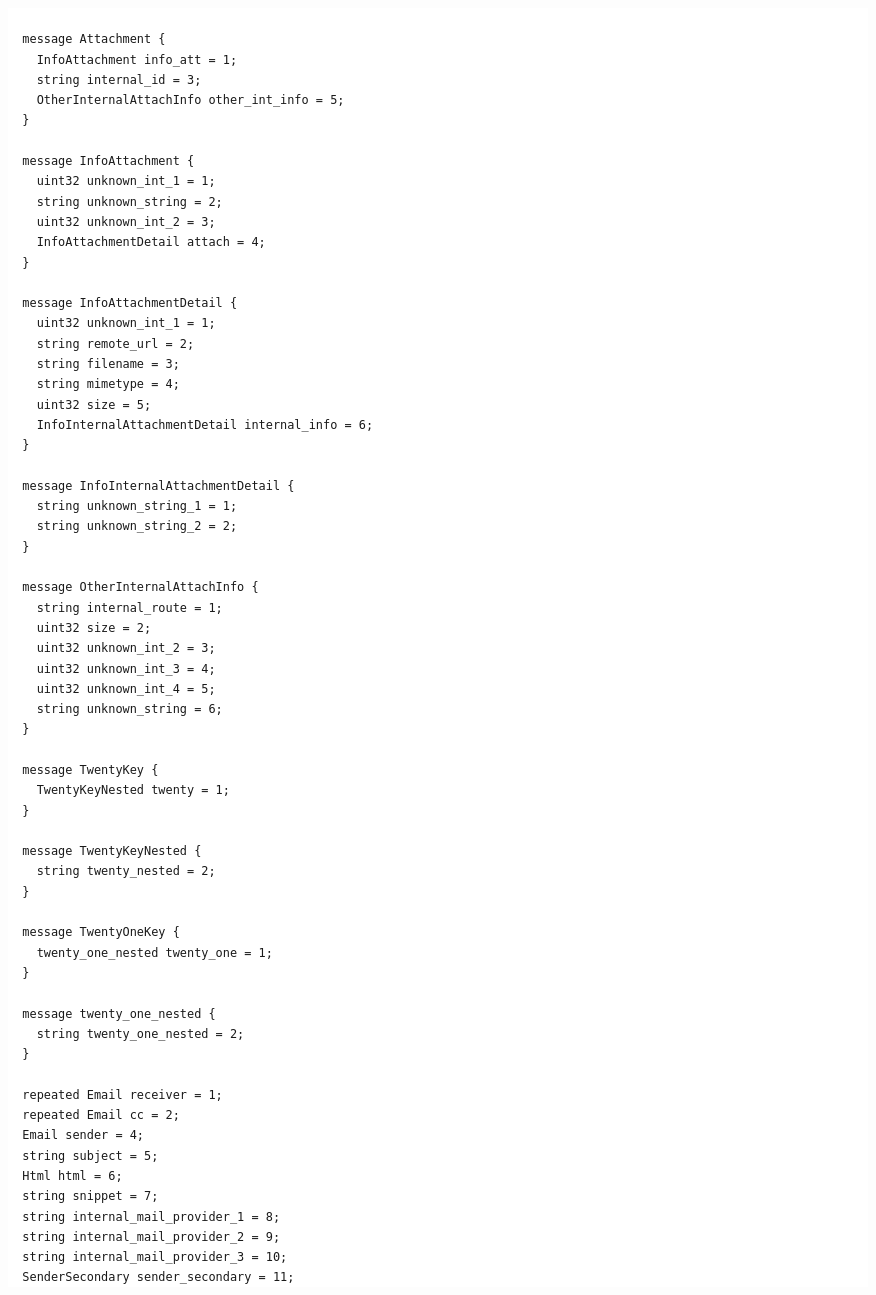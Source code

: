 ```text

  message Attachment {
    InfoAttachment info_att = 1;
    string internal_id = 3;
    OtherInternalAttachInfo other_int_info = 5;
  }

  message InfoAttachment {
    uint32 unknown_int_1 = 1;
    string unknown_string = 2;
    uint32 unknown_int_2 = 3;
    InfoAttachmentDetail attach = 4;
  }

  message InfoAttachmentDetail {
    uint32 unknown_int_1 = 1;
    string remote_url = 2;
    string filename = 3;
    string mimetype = 4;
    uint32 size = 5;
    InfoInternalAttachmentDetail internal_info = 6;
  }

  message InfoInternalAttachmentDetail {
    string unknown_string_1 = 1;
    string unknown_string_2 = 2;
  }

  message OtherInternalAttachInfo {
    string internal_route = 1;
    uint32 size = 2;
    uint32 unknown_int_2 = 3;
    uint32 unknown_int_3 = 4;
    uint32 unknown_int_4 = 5;
    string unknown_string = 6;
  }

  message TwentyKey {
    TwentyKeyNested twenty = 1;
  }

  message TwentyKeyNested {
    string twenty_nested = 2;
  }

  message TwentyOneKey {
    twenty_one_nested twenty_one = 1;
  }

  message twenty_one_nested {
    string twenty_one_nested = 2;
  }

  repeated Email receiver = 1;
  repeated Email cc = 2;
  Email sender = 4;
  string subject = 5;
  Html html = 6;
  string snippet = 7;
  string internal_mail_provider_1 = 8;
  string internal_mail_provider_2 = 9;
  string internal_mail_provider_3 = 10;
  SenderSecondary sender_secondary = 11;
```